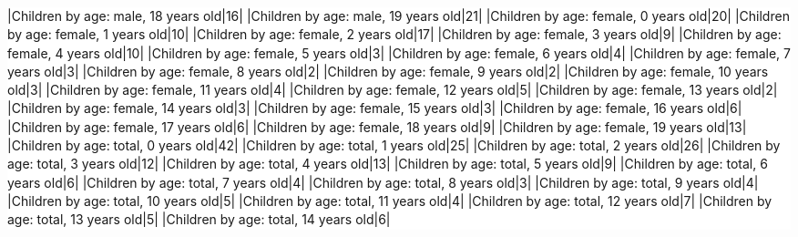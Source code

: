 |Children by age: male, 18 years old|16|
|Children by age: male, 19 years old|21|
|Children by age: female, 0 years old|20|
|Children by age: female, 1 years old|10|
|Children by age: female, 2 years old|17|
|Children by age: female, 3 years old|9|
|Children by age: female, 4 years old|10|
|Children by age: female, 5 years old|3|
|Children by age: female, 6 years old|4|
|Children by age: female, 7 years old|3|
|Children by age: female, 8 years old|2|
|Children by age: female, 9 years old|2|
|Children by age: female, 10 years old|3|
|Children by age: female, 11 years old|4|
|Children by age: female, 12 years old|5|
|Children by age: female, 13 years old|2|
|Children by age: female, 14 years old|3|
|Children by age: female, 15 years old|3|
|Children by age: female, 16 years old|6|
|Children by age: female, 17 years old|6|
|Children by age: female, 18 years old|9|
|Children by age: female, 19 years old|13|
|Children by age: total, 0 years old|42|
|Children by age: total, 1 years old|25|
|Children by age: total, 2 years old|26|
|Children by age: total, 3 years old|12|
|Children by age: total, 4 years old|13|
|Children by age: total, 5 years old|9|
|Children by age: total, 6 years old|6|
|Children by age: total, 7 years old|4|
|Children by age: total, 8 years old|3|
|Children by age: total, 9 years old|4|
|Children by age: total, 10 years old|5|
|Children by age: total, 11 years old|4|
|Children by age: total, 12 years old|7|
|Children by age: total, 13 years old|5|
|Children by age: total, 14 years old|6|